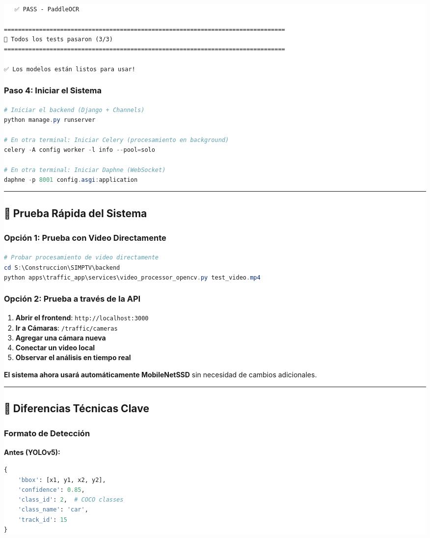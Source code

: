 ```
   ✅ PASS - PaddleOCR

================================================================================
🎉 Todos los tests pasaron (3/3)
================================================================================

✅ Los modelos están listos para usar!
```

### Paso 4: Iniciar el Sistema

```powershell
# Iniciar el backend (Django + Channels)
python manage.py runserver

# En otra terminal: Iniciar Celery (procesamiento en background)
celery -A config worker -l info --pool=solo

# En otra terminal: Iniciar Daphne (WebSocket)
daphne -p 8001 config.asgi:application
```

---

## 🧪 Prueba Rápida del Sistema

### Opción 1: Prueba con Video Directamente

```powershell
# Probar procesamiento de video directamente
cd S:\Construccion\SIMPTV\backend
python apps\traffic_app\services\video_processor_opencv.py test_video.mp4
```

### Opción 2: Prueba a través de la API

1. **Abrir el frontend**: `http://localhost:3000`
2. **Ir a Cámaras**: `/traffic/cameras`
3. **Agregar una cámara nueva**
4. **Conectar un video local**
5. **Observar el análisis en tiempo real**

**El sistema ahora usará automáticamente MobileNetSSD** sin necesidad de cambios adicionales.

---

## 📝 Diferencias Técnicas Clave

### Formato de Detección

**Antes (YOLOv5):**
```python
{
    'bbox': [x1, y1, x2, y2],
    'confidence': 0.85,
    'class_id': 2,  # COCO classes
    'class_name': 'car',
    'track_id': 15
}
```
